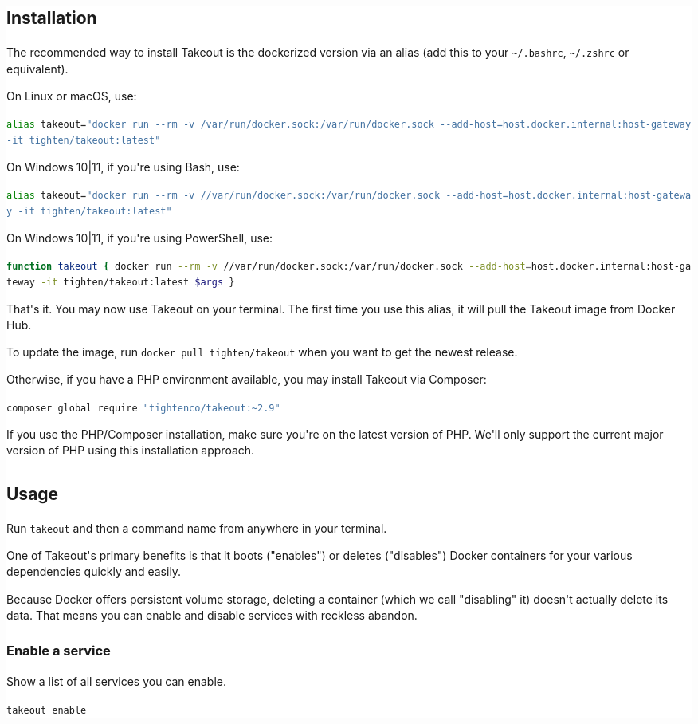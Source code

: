 ## Installation

The recommended way to install Takeout is the dockerized version via an alias (add this to your `~/.bashrc`, `~/.zshrc` or equivalent).

On Linux or macOS, use:

```bash
alias takeout="docker run --rm -v /var/run/docker.sock:/var/run/docker.sock --add-host=host.docker.internal:host-gateway -it tighten/takeout:latest"
```

On Windows 10|11, if you're using Bash, use:

```bash
alias takeout="docker run --rm -v //var/run/docker.sock:/var/run/docker.sock --add-host=host.docker.internal:host-gateway -it tighten/takeout:latest"
```

On Windows 10|11, if you're using PowerShell, use:

```bash
function takeout { docker run --rm -v //var/run/docker.sock:/var/run/docker.sock --add-host=host.docker.internal:host-gateway -it tighten/takeout:latest $args }
```

That's it. You may now use Takeout on your terminal. The first time you use this alias, it will pull the Takeout image from Docker Hub.

To update the image, run `docker pull tighten/takeout` when you want to get the newest release.

Otherwise, if you have a PHP environment available, you may install Takeout via Composer:

```bash
composer global require "tightenco/takeout:~2.9"
```

If you use the PHP/Composer installation, make sure you're on the latest version of PHP. We'll only support the current major version of PHP using this installation approach.

## Usage

Run `takeout` and then a command name from anywhere in your terminal.

One of Takeout's primary benefits is that it boots ("enables") or deletes ("disables") Docker containers for your various dependencies quickly and easily.

Because Docker offers persistent volume storage, deleting a container (which we call "disabling" it) doesn't actually delete its data. That means you can enable and disable services with reckless abandon.

### Enable a service

Show a list of all services you can enable.

```bash
takeout enable
```
